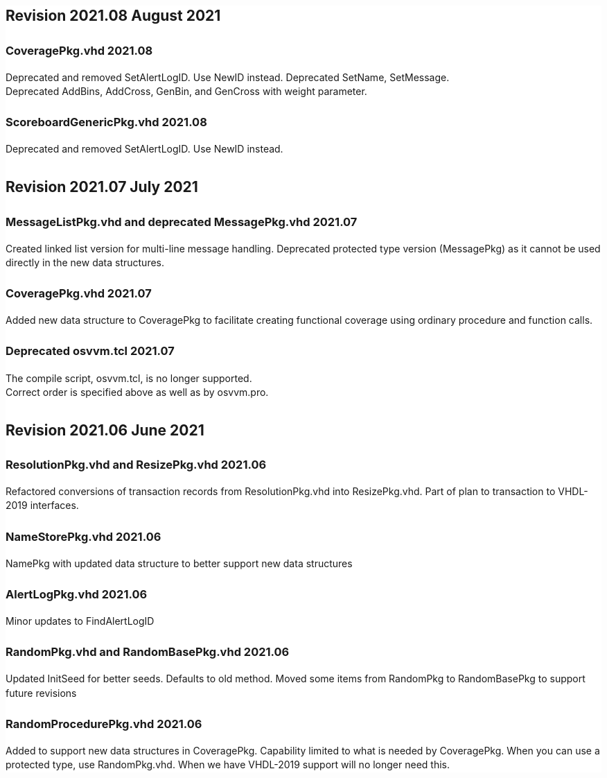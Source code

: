 
## Revision 2021.08 August 2021

### CoveragePkg.vhd  2021.08 
Deprecated and removed SetAlertLogID.  Use NewID instead.
Deprecated SetName, SetMessage.   
Deprecated AddBins, AddCross, GenBin, and GenCross with weight parameter. 

### ScoreboardGenericPkg.vhd  2021.08 
Deprecated and removed SetAlertLogID.  Use NewID instead.



## Revision 2021.07 July 2021

### MessageListPkg.vhd and deprecated MessagePkg.vhd  2021.07 
Created linked list version for multi-line message handling.
Deprecated protected type version (MessagePkg) as it cannot be
used directly in the new data structures.

### CoveragePkg.vhd  2021.07 
Added new data structure to CoveragePkg to facilitate creating
functional coverage using ordinary procedure and function calls.

### Deprecated osvvm.tcl  2021.07
The compile script, osvvm.tcl, is no longer supported.   
Correct order is specified above as well as by osvvm.pro.  



## Revision 2021.06 June 2021

### ResolutionPkg.vhd and ResizePkg.vhd  2021.06 
Refactored conversions of transaction records from ResolutionPkg.vhd into ResizePkg.vhd. 
Part of plan to transaction to VHDL-2019 interfaces.   

### NameStorePkg.vhd   2021.06 
NamePkg with updated data structure to better support new data structures

### AlertLogPkg.vhd 2021.06 
Minor updates to FindAlertLogID

### RandomPkg.vhd and RandomBasePkg.vhd  2021.06 
Updated InitSeed for better seeds.  Defaults to old method.
Moved some items from RandomPkg to RandomBasePkg to support future revisions

### RandomProcedurePkg.vhd   2021.06 
Added to support new data structures in CoveragePkg.
Capability limited to what is needed by CoveragePkg.
When you can use a protected type, use RandomPkg.vhd.
When we have VHDL-2019 support will no longer need this.
